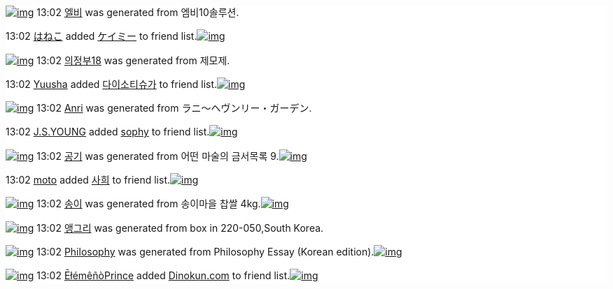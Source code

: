 [![img](http://www.deviantsart.com/1p9rvma.png)](http://www.barcodekanojo.com/kanojo/2967819/%EC%97%98%EB%B9%84) 13:02 [엘비](http://www.barcodekanojo.com/kanojo/2967819/%EC%97%98%EB%B9%84) was generated from 엠비10솔루션.

13:02 [はねこ](http://www.barcodekanojo.com/user/462768/%E3%81%AF%E3%81%AD%E3%81%93) added [ケイミー](http://www.barcodekanojo.com/kanojo/2580083/%E3%82%B1%E3%82%A4%E3%83%9F%E3%83%BC) to friend list.[![img](http://www.deviantsart.com/1sfou1i.png)](http://www.barcodekanojo.com/kanojo/2580083/%E3%82%B1%E3%82%A4%E3%83%9F%E3%83%BC)

[![img](http://www.deviantsart.com/35b293m.png)](http://www.barcodekanojo.com/kanojo/2967820/%EC%9D%98%EC%A0%95%EB%B6%8018) 13:02 [의정부18](http://www.barcodekanojo.com/kanojo/2967820/%EC%9D%98%EC%A0%95%EB%B6%8018) was generated from 제모제.

13:02 [Yuusha](http://www.barcodekanojo.com/user/462350/Yuusha) added [다이소티슈가](http://www.barcodekanojo.com/kanojo/2590194/%EB%8B%A4%EC%9D%B4%EC%86%8C%ED%8B%B0%EC%8A%88%EA%B0%80) to friend list.[![img](http://www.deviantsart.com/2mp5nrm.png)](http://www.barcodekanojo.com/kanojo/2590194/%EB%8B%A4%EC%9D%B4%EC%86%8C%ED%8B%B0%EC%8A%88%EA%B0%80)

[![img](http://www.deviantsart.com/8v66an.png)](http://www.barcodekanojo.com/kanojo/2967821/Anri) 13:02 [Anri](http://www.barcodekanojo.com/kanojo/2967821/Anri) was generated from ラニ～ヘヴンリー・ガーデン.

13:02 [J.S.YOUNG](http://www.barcodekanojo.com/user/459704/J.S.YOUNG) added [sophy](http://www.barcodekanojo.com/kanojo/2959079/sophy) to friend list.[![img](http://www.deviantsart.com/1hoerg2.png)](http://www.barcodekanojo.com/kanojo/2959079/sophy)

[![img](http://www.deviantsart.com/2u0stda.png)](http://www.barcodekanojo.com/kanojo/2967822/%EA%B3%B5%EA%B8%B0) 13:02 [공기](http://www.barcodekanojo.com/kanojo/2967822/%EA%B3%B5%EA%B8%B0) was generated from 어떤 마술의 금서목록 9.[![img](http://www.deviantsart.com/15gptu7.jpeg)](http://www.barcodekanojo.com/product_images/barcode/5637654/1402027323/%EC%96%B4%EB%96%A4%20%EB%A7%88%EC%88%A0%EC%9D%98%20%EA%B8%88%EC%84%9C%EB%AA%A9%EB%A1%9D%209.jpg)

13:02 [moto](http://www.barcodekanojo.com/user/462219/moto) added [사희](http://www.barcodekanojo.com/kanojo/1866895/%EC%82%AC%ED%9D%AC) to friend list.[![img](http://www.deviantsart.com/1b20qp9.png)](http://www.barcodekanojo.com/kanojo/1866895/%EC%82%AC%ED%9D%AC)

[![img](http://www.deviantsart.com/1s7802.png)](http://www.barcodekanojo.com/kanojo/2967823/%EC%86%A1%EC%9D%B4) 13:02 [송이](http://www.barcodekanojo.com/kanojo/2967823/%EC%86%A1%EC%9D%B4) was generated from 송이마을 찹쌀 4kg.[![img](http://www.deviantsart.com/33h89us.jpeg)](http://www.barcodekanojo.com/product_images/barcode/5637656/1402027355/%EC%86%A1%EC%9D%B4%EB%A7%88%EC%9D%84%20%EC%B0%B9%EC%8C%80%204kg.jpg)

[![img](http://www.deviantsart.com/jn4a8e.png)](http://www.barcodekanojo.com/kanojo/2967824/%EC%95%B5%EA%B7%B8%EB%A6%AC) 13:02 [앵그리](http://www.barcodekanojo.com/kanojo/2967824/%EC%95%B5%EA%B7%B8%EB%A6%AC) was generated from box in 220-050,South Korea.

[![img](http://www.deviantsart.com/csgh1b.png)](http://www.barcodekanojo.com/kanojo/2967825/Philosophy) 13:02 [Philosophy](http://www.barcodekanojo.com/kanojo/2967825/Philosophy) was generated from Philosophy Essay (Korean edition).[![img](http://www.deviantsart.com/2raqj1m.jpeg)](http://www.barcodekanojo.com/product_images/barcode/5637659/1402027364/Philosophy%20Essay%20%28Korean%20edition%29.jpg)

[![img](http://www.deviantsart.com/f23jan.jpeg)](http://www.barcodekanojo.com/user/462754/%C4%92%C5%82%C3%A9m%C3%AA%C3%B1%C3%B2Prince) 13:02 [ĒłémêñòPrince](http://www.barcodekanojo.com/user/462754/%C4%92%C5%82%C3%A9m%C3%AA%C3%B1%C3%B2Prince) added [Dinokun.com](http://www.barcodekanojo.com/kanojo/563194/Dinokun.com) to friend list.[![img](http://www.deviantsart.com/rlkedf.png)](http://www.barcodekanojo.com/kanojo/563194/Dinokun.com)
